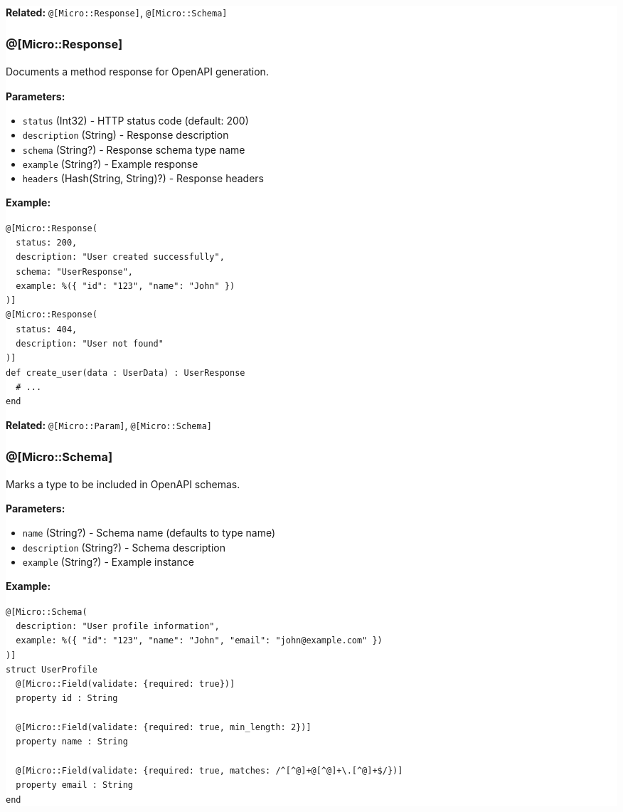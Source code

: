 **Related:** `@[Micro::Response]`, `@[Micro::Schema]`

### @[Micro::Response]

Documents a method response for OpenAPI generation.

**Parameters:**
- `status` (Int32) - HTTP status code (default: 200)
- `description` (String) - Response description
- `schema` (String?) - Response schema type name
- `example` (String?) - Example response
- `headers` (Hash(String, String)?) - Response headers

**Example:**
```crystal
@[Micro::Response(
  status: 200,
  description: "User created successfully",
  schema: "UserResponse",
  example: %({ "id": "123", "name": "John" })
)]
@[Micro::Response(
  status: 404,
  description: "User not found"
)]
def create_user(data : UserData) : UserResponse
  # ...
end
```

**Related:** `@[Micro::Param]`, `@[Micro::Schema]`

### @[Micro::Schema]

Marks a type to be included in OpenAPI schemas.

**Parameters:**
- `name` (String?) - Schema name (defaults to type name)
- `description` (String?) - Schema description
- `example` (String?) - Example instance

**Example:**
```crystal
@[Micro::Schema(
  description: "User profile information",
  example: %({ "id": "123", "name": "John", "email": "john@example.com" })
)]
struct UserProfile
  @[Micro::Field(validate: {required: true})]
  property id : String

  @[Micro::Field(validate: {required: true, min_length: 2})]
  property name : String

  @[Micro::Field(validate: {required: true, matches: /^[^@]+@[^@]+\.[^@]+$/})]
  property email : String
end
```
